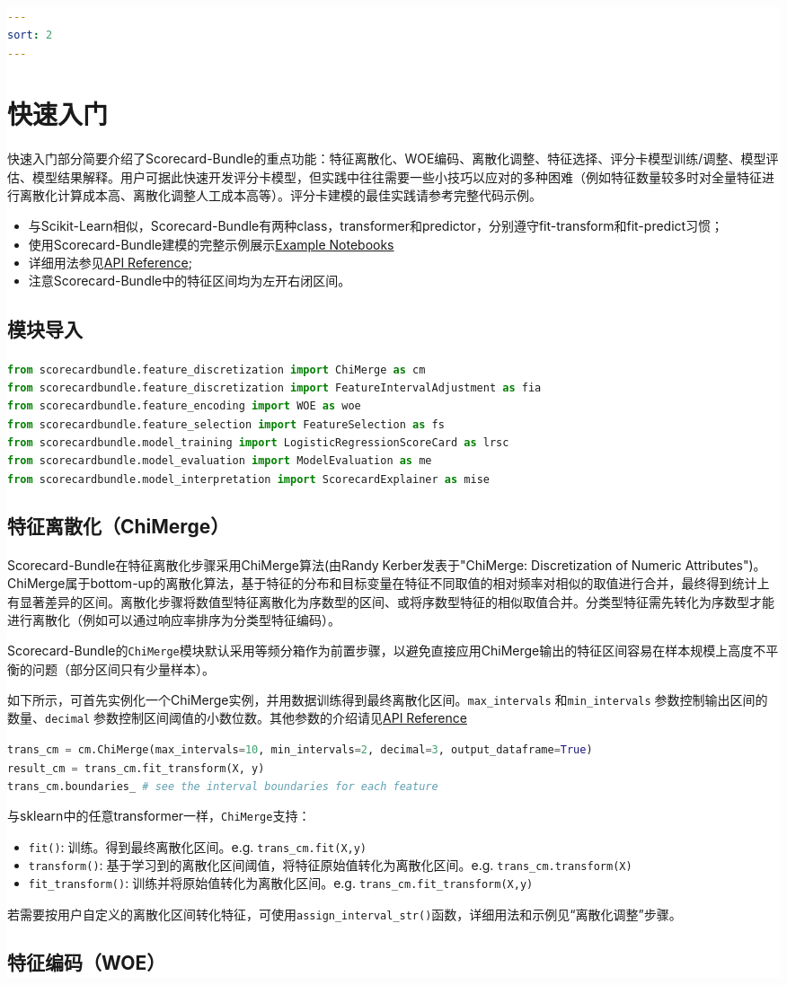 ```yaml
---
sort: 2
---
```


# 快速入门

快速入门部分简要介绍了Scorecard-Bundle的重点功能：特征离散化、WOE编码、离散化调整、特征选择、评分卡模型训练/调整、模型评估、模型结果解释。用户可据此快速开发评分卡模型，但实践中往往需要一些小技巧以应对的多种困难（例如特征数量较多时对全量特征进行离散化计算成本高、离散化调整人工成本高等）。评分卡建模的最佳实践请参考完整代码示例。


- 与Scikit-Learn相似，Scorecard-Bundle有两种class，transformer和predictor，分别遵守fit-transform和fit-predict习惯；
- 使用Scorecard-Bundle建模的完整示例展示[Example Notebooks](https://scorecard-bundle.bubu.blue/Notebooks/)
- 详细用法参见[API Reference](https://scorecard-bundle.bubu.blue/API/);
- 注意Scorecard-Bundle中的特征区间均为左开右闭区间。

## 模块导入

  ```python
from scorecardbundle.feature_discretization import ChiMerge as cm
from scorecardbundle.feature_discretization import FeatureIntervalAdjustment as fia
from scorecardbundle.feature_encoding import WOE as woe
from scorecardbundle.feature_selection import FeatureSelection as fs
from scorecardbundle.model_training import LogisticRegressionScoreCard as lrsc
from scorecardbundle.model_evaluation import ModelEvaluation as me
from scorecardbundle.model_interpretation import ScorecardExplainer as mise
  ```

## 特征离散化（ChiMerge）

Scorecard-Bundle在特征离散化步骤采用ChiMerge算法(由Randy Kerber发表于"ChiMerge: Discretization of Numeric Attributes")。ChiMerge属于bottom-up的离散化算法，基于特征的分布和目标变量在特征不同取值的相对频率对相似的取值进行合并，最终得到统计上有显著差异的区间。离散化步骤将数值型特征离散化为序数型的区间、或将序数型特征的相似取值合并。分类型特征需先转化为序数型才能进行离散化（例如可以通过响应率排序为分类型特征编码）。

Scorecard-Bundle的`ChiMerge`模块默认采用等频分箱作为前置步骤，以避免直接应用ChiMerge输出的特征区间容易在样本规模上高度不平衡的问题（部分区间只有少量样本）。

如下所示，可首先实例化一个ChiMerge实例，并用数据训练得到最终离散化区间。`max_intervals` 和`min_intervals` 参数控制输出区间的数量、`decimal` 参数控制区间阈值的小数位数。其他参数的介绍请见[API Reference](https://scorecard-bundle.bubu.blue/API/)

  ```python
trans_cm = cm.ChiMerge(max_intervals=10, min_intervals=2, decimal=3, output_dataframe=True)
result_cm = trans_cm.fit_transform(X, y) 
trans_cm.boundaries_ # see the interval boundaries for each feature
  ```

与sklearn中的任意transformer一样，`ChiMerge`支持：

- `fit()`: 训练。得到最终离散化区间。e.g. `trans_cm.fit(X,y)`
- `transform()`: 基于学习到的离散化区间阈值，将特征原始值转化为离散化区间。e.g. `trans_cm.transform(X)`
- `fit_transform()`: 训练并将原始值转化为离散化区间。e.g. `trans_cm.fit_transform(X,y)`

若需要按用户自定义的离散化区间转化特征，可使用`assign_interval_str()`函数，详细用法和示例见“离散化调整”步骤。

## 特征编码（WOE）
